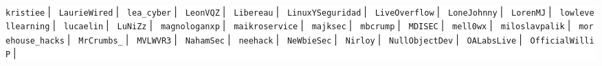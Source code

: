 `kristiee` | [<i class="fab fa-twitch" style="color:#9146FF"></i>](https://www.twitch.tv/kristiee) &nbsp;
`LaurieWired` | [<i class="fab fa-twitch" style="color:#9146FF"></i>](https://www.twitch.tv/LaurieWired) &nbsp; [<i class="fab fa-youtube" style="color:#C00"></i>](https://www.youtube.com/@lauriewired)
`lea_cyber` | [<i class="fab fa-twitch" style="color:#9146FF"></i>](https://www.twitch.tv/lea_cyber) &nbsp;
`LeonVQZ` | [<i class="fab fa-twitch" style="color:#9146FF"></i>](https://www.twitch.tv/LeonVQZ) &nbsp;
`Libereau` | [<i class="fab fa-twitch" style="color:#9146FF"></i>](https://www.twitch.tv/Libereau) &nbsp;
`LinuxYSeguridad` | [<i class="fab fa-twitch" style="color:#9146FF"></i>](https://www.twitch.tv/LinuxYSeguridad) &nbsp;
`LiveOverflow` | [<i class="fab fa-twitch" style="color:#9146FF"></i>](https://www.twitch.tv/LiveOverflow) &nbsp; [<i class="fab fa-youtube" style="color:#C00"></i>](https://www.youtube.com/c/LiveOverflow)
`LoneJohnny` | [<i class="fab fa-twitch" style="color:#9146FF"></i>](https://www.twitch.tv/LoneJohnny) &nbsp;
`LorenMJ` | [<i class="fab fa-twitch" style="color:#9146FF"></i>](https://www.twitch.tv/LorenMJ) &nbsp;
`lowlevellearning` | [<i class="fab fa-twitch" style="color:#9146FF"></i>](https://www.twitch.tv/lowlevellearning) &nbsp; [<i class="fab fa-youtube" style="color:#C00"></i>](https://www.youtube.com/@LowLevelLearning)
`lucaelin` | [<i class="fab fa-twitch" style="color:#9146FF"></i>](https://www.twitch.tv/lucaelin) &nbsp;
`LuNiZz` | [<i class="fab fa-twitch" style="color:#9146FF"></i>](https://www.twitch.tv/LuNiZz) &nbsp; [<i class="fab fa-youtube" style="color:#C00"></i>](https://www.youtube.com/c/CanDeger)
`magnologanxp` | [<i class="fab fa-twitch" style="color:#9146FF"></i>](https://www.twitch.tv/magnologanxp) &nbsp;
`maikroservice` | [<i class="fab fa-twitch" style="color:#9146FF"></i>](https://www.twitch.tv/maikroservice) &nbsp;
`majksec` | [<i class="fab fa-twitch" style="color:#9146FF"></i>](https://www.twitch.tv/majksec) &nbsp;
`mbcrump` | [<i class="fab fa-twitch" style="color:#9146FF"></i>](https://www.twitch.tv/mbcrump) &nbsp; [<i class="fab fa-youtube" style="color:#C00"></i>](https://www.youtube.com/channel/UCCjHMUEzoCauYet8NG4sCog)
`MDISEC` | [<i class="fab fa-twitch" style="color:#9146FF"></i>](https://www.twitch.tv/MDISEC) &nbsp; [<i class="fab fa-youtube" style="color:#C00"></i>](https://www.youtube.com/channel/UClis21-nGFunHa9agc7Md_Q)
`mell0wx` | [<i class="fab fa-twitch" style="color:#9146FF"></i>](https://www.twitch.tv/mell0wx) &nbsp;
`miloslavpalik` | [<i class="fab fa-twitch" style="color:#9146FF"></i>](https://www.twitch.tv/miloslavpalik) &nbsp;
`morehouse_hacks` | [<i class="fab fa-twitch" style="color:#9146FF"></i>](https://www.twitch.tv/morehouse_hacks) &nbsp;
`MrCrumbs_` | [<i class="fab fa-twitch" style="color:#9146FF"></i>](https://www.twitch.tv/MrCrumbs_) &nbsp;
`MVLWVR3` | [<i class="fab fa-twitch" style="color:#9146FF"></i>](https://www.twitch.tv/MVLWVR3) &nbsp;
`NahamSec` | [<i class="fab fa-twitch" style="color:#9146FF"></i>](https://www.twitch.tv/NahamSec) &nbsp; [<i class="fab fa-youtube" style="color:#C00"></i>](https://www.youtube.com/c/Nahamsec)
`neehack` | [<i class="fab fa-twitch" style="color:#9146FF"></i>](https://www.twitch.tv/neehack) &nbsp;
`NeWbieSec` | [<i class="fab fa-twitch" style="color:#9146FF"></i>](https://www.twitch.tv/NeWbieSec) &nbsp;
`Nirloy` | [<i class="fab fa-twitch" style="color:#9146FF"></i>](https://www.twitch.tv/Nirloy) &nbsp;
`NullObjectDev` | [<i class="fab fa-twitch" style="color:#9146FF"></i>](https://www.twitch.tv/NullObjectDev) &nbsp;
`OALabsLive` | [<i class="fab fa-twitch" style="color:#9146FF"></i>](https://www.twitch.tv/OALabsLive) &nbsp; [<i class="fab fa-youtube" style="color:#C00"></i>](https://www.youtube.com/c/OALabs)
`OfficialWilliP` | [<i class="fab fa-twitch" style="color:#9146FF"></i>](https://www.twitch.tv/OfficialWilliP) &nbsp; [<i class="fab fa-youtube" style="color:#C00"></i>](https://www.youtube.com/channel/UCaOOGHgwrcyf527o838yLyg)
